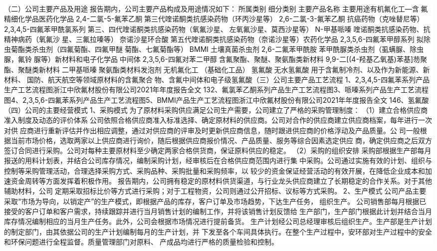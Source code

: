 （二）公司主要产品及用途
报告期内，公司主要产品构成及用途情况如下：
所属类别
细分类别
主要产品名称
主要用途有机氟化工—含
氟精细化学品医药化学品
2,4-二氯-5-氟苯乙酮
第三代喹诺酮类抗感染药物（环丙沙星等）
2,6-二氯-3-氟苯乙酮
抗癌药物（克唑替尼等）
2,3,4,5-四氟苯甲酰氯系列
第三、四代喹诺酮类抗感染药物（氧氟沙星、
左氧氟沙星、莫西沙星等）
N-甲基哌嗪
喹诺酮类抗感染药物、抗精神病药（氧氟沙
星、三氟拉嗪等）
奈诺沙星环合酸
第五代喹诺酮类抗感染药物（奈诺沙星等）农药化学品
2,3,5,6-四氟苯甲醇系列
拟除虫菊酯类杀虫剂（四氟菊酯、四氟甲醚
菊酯、七氟菊酯等）
BMMI
土壤真菌杀虫剂
2,6-二氟苯甲酰胺
苯甲酰脲类杀虫剂（虱螨脲、除虫脲，氟铃
脲等）新材料和电子化学品
中间体
2,3,5,6-四氟对苯二甲醇
含氟聚酯、聚醚、聚氨酯类新材料
9,9-二[(4-羟基乙氧基)苯基]芴聚酯、聚醚类新材料
二甲基哌嗪
聚氨酯类材料发泡剂
无机氟化工
（基础化工品）
氢氟酸
无水氢氟酸
用于含氟制冷剂、以及作为新能源、新材料、
国防、航天航空等领域原材料的含氟聚合
物、含氟中间体和电子级氢氟酸（三）公司主要产品工艺流程
1、2,3,4,5-四氟苯系列产品生产工艺流程图浙江中欣氟材股份有限公司2021年年度报告全文
132、氟氯苯乙酮系列产品生产工艺流程图3、哌嗪系列产品生产工艺流程图4、2,3,5,6-四氟苯系列产品生产工艺流程图5、BMMI产品生产工艺流程图浙江中欣氟材股份有限公司2021年年度报告全文
146、氢氟酸（四）公司的主要经营模式
1、采购模式
为了原材料采购供应满足公司生产需要，公司建立了严格的采购管理制度：
（1）建立合格供应商准入制度及动态的评价体系
公司依照合格供应商准入标准选择、确定原材料的供应商。公司对合作的供应商建立供应商档案，每年进行一次对供
应商进行重新评估并作出相应调整，通过对供应商的评审及时更新供应商信息，随时跟进供应商的价格浮动及产品质量。公
司一般根据当前市场价格，选取两家以上供应商进行询价，随后根据供应商报价情况、产品质量、服务等综合因素选定供应
商，确定供应商之后双方签订合同进行采购。公司对每种主要原材料至少确定两家合格供货商，保证原料供应的稳定。
（2）采购的组织安排
采购部根据生产部每月报送的用料计划表，并结合公司库存情况，编制采购计划，经审核后在合格供应商范围内进行集
中采购。公司通过实施有效的计划、组织与控制等采购管理活动，合理选择采购方式、采购品种、采购批量和采购频率，以
较少的资金保证经营活动的有效开展，在降低企业成本和加速资金周转等方面发挥着积极作用。
报告期内，公司拥有稳定的原材料供货渠道，与行业龙头供应商建立了长期稳定的合作关系。对于其他辅助材料，公司
定期采取招标比价等方式进行采购；对于工程物资，公司则通过公开招标、议标等方式采购。
2、生产模式
公司产品主要采取“市场为导向，以销定产”的生产模式，即根据产品的库存，客户订单及市场趋势，下达生产任务，
组织生产。
公司销售部每月根据已接受的客户订单和客户需求，持续跟踪并进行当月销售计划的编制工作，并将该销售计划反馈给
生产部门，生产部门根据此计划并结合当月库存情况编制相应的当月生产任务。此外，公司会根据市场情况进行提前备货。
生产计划经公司总经理审核后组织生产。生产部是生产计划的制定部门，由其依据公司的生产计划编制每月的生产计划，并
下发至各个车间具体执行。在整个生产过程中，安环部对生产过程中的安全和环保问题进行全程监督。质量管理部门对原料、
产成品均进行严格的质量检验和控制。